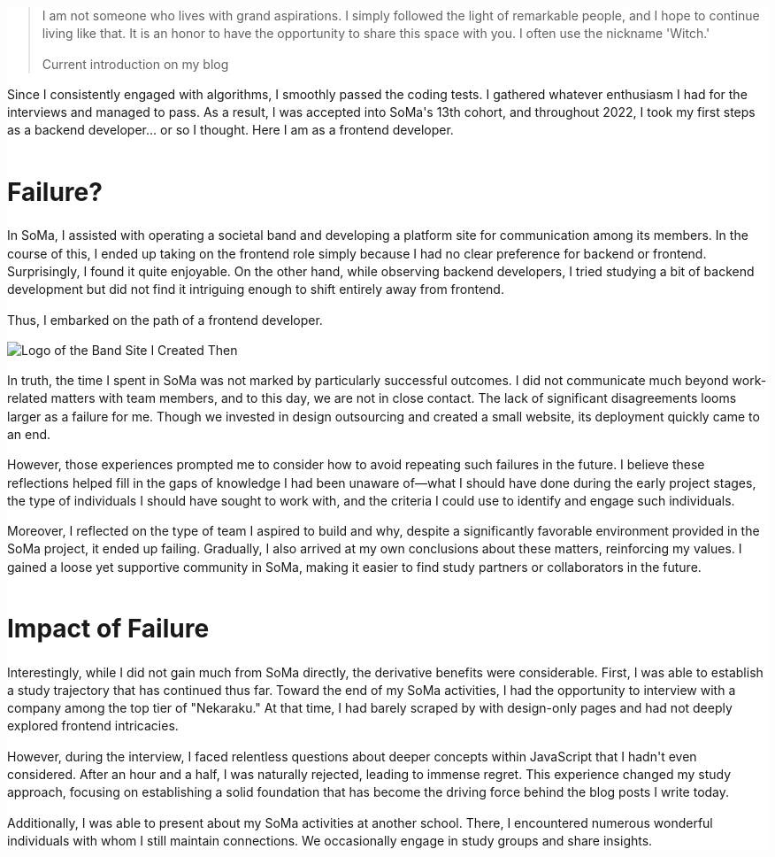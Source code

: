> I am not someone who lives with grand aspirations. I simply followed the light of remarkable people, and I hope to continue living like that. It is an honor to have the opportunity to share this space with you. I often use the nickname 'Witch.'
>
> Current introduction on my blog

Since I consistently engaged with algorithms, I smoothly passed the coding tests. I gathered whatever enthusiasm I had for the interviews and managed to pass. As a result, I was accepted into SoMa's 13th cohort, and throughout 2022, I took my first steps as a backend developer... or so I thought. Here I am as a frontend developer.

# Failure?

In SoMa, I assisted with operating a societal band and developing a platform site for communication among its members. In the course of this, I ended up taking on the frontend role simply because I had no clear preference for backend or frontend. Surprisingly, I found it quite enjoyable. On the other hand, while observing backend developers, I tried studying a bit of backend development but did not find it intriguing enough to shift entirely away from frontend.

Thus, I embarked on the path of a frontend developer.

![Logo of the Band Site I Created Then](./bandwagon.png)

In truth, the time I spent in SoMa was not marked by particularly successful outcomes. I did not communicate much beyond work-related matters with team members, and to this day, we are not in close contact. The lack of significant disagreements looms larger as a failure for me. Though we invested in design outsourcing and created a small website, its deployment quickly came to an end.

However, those experiences prompted me to consider how to avoid repeating such failures in the future. I believe these reflections helped fill in the gaps of knowledge I had been unaware of—what I should have done during the early project stages, the type of individuals I should have sought to work with, and the criteria I could use to identify and engage such individuals.

Moreover, I reflected on the type of team I aspired to build and why, despite a significantly favorable environment provided in the SoMa project, it ended up failing. Gradually, I also arrived at my own conclusions about these matters, reinforcing my values. I gained a loose yet supportive community in SoMa, making it easier to find study partners or collaborators in the future.

# Impact of Failure

Interestingly, while I did not gain much from SoMa directly, the derivative benefits were considerable. First, I was able to establish a study trajectory that has continued thus far. Toward the end of my SoMa activities, I had the opportunity to interview with a company among the top tier of "Nekaraku." At that time, I had barely scraped by with design-only pages and had not deeply explored frontend intricacies.

However, during the interview, I faced relentless questions about deeper concepts within JavaScript that I hadn't even considered. After an hour and a half, I was naturally rejected, leading to immense regret. This experience changed my study approach, focusing on establishing a solid foundation that has become the driving force behind the blog posts I write today.

Additionally, I was able to present about my SoMa activities at another school. There, I encountered numerous wonderful individuals with whom I still maintain connections. We occasionally engage in study groups and share insights.
